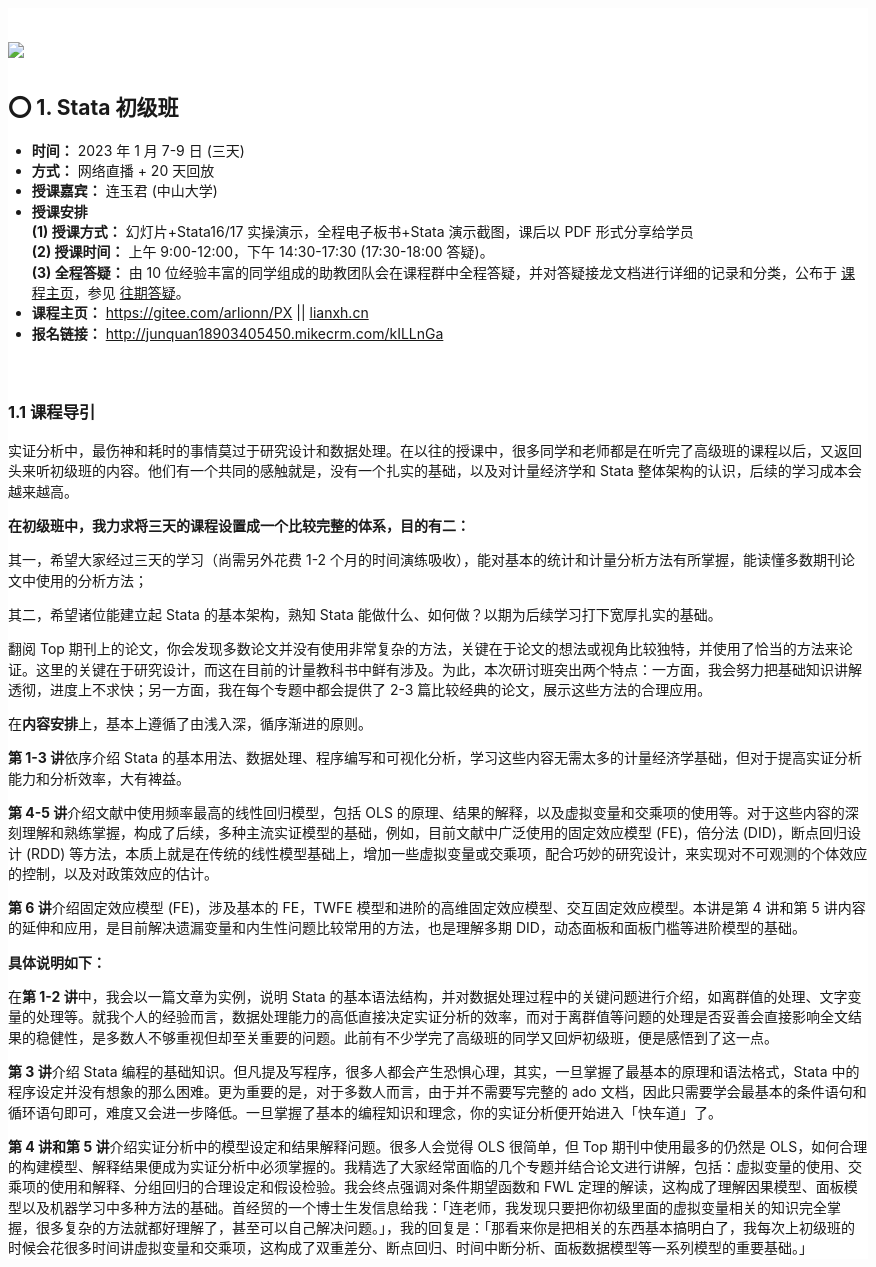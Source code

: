 &emsp; 

![](https://fig-lianxh.oss-cn-shenzhen.aliyuncs.com/Lianxh_装饰黄线.png)

## &#x2B55; 1. Stata 初级班

- **时间：** 2023 年 1 月 7-9 日 (三天)
- **方式：** 网络直播 + 20 天回放
- **授课嘉宾：** 连玉君 (中山大学)
- **授课安排**  
   **(1) 授课方式：** 幻灯片+Stata16/17 实操演示，全程电子板书+Stata 演示截图，课后以 PDF 形式分享给学员  
   **(2) 授课时间：** 上午 9:00-12:00，下午 14:30-17:30 (17:30-18:00 答疑)。  
   **(3) 全程答疑：** 由 10 位经验丰富的同学组成的助教团队会在课程群中全程答疑，并对答疑接龙文档进行详细的记录和分类，公布于 [课程主页](https://gitee.com/arlionn/PX)，参见 [往期答疑](https://gitee.com/arlionn/PX/wikis/2022%E6%9A%91%E6%9C%9F/%E5%88%9D%E7%BA%A7%E7%8F%AD-2022%E6%9A%91%E6%9C%9F/%E5%88%9D%E7%BA%A7%E7%8F%AD-Day1-%E6%9D%BF%E4%B9%A6.md)。
- **课程主页：** <https://gitee.com/arlionn/PX> || [lianxh.cn](https://www.lianxh.cn)   
- **报名链接：** <http://junquan18903405450.mikecrm.com/kILLnGa>  

&emsp;


### 1.1 课程导引

实证分析中，最伤神和耗时的事情莫过于研究设计和数据处理。在以往的授课中，很多同学和老师都是在听完了高级班的课程以后，又返回头来听初级班的内容。他们有一个共同的感触就是，没有一个扎实的基础，以及对计量经济学和 Stata 整体架构的认识，后续的学习成本会越来越高。

**在初级班中，我力求将三天的课程设置成一个比较完整的体系，目的有二：**

其一，希望大家经过三天的学习（尚需另外花费 1-2 个月的时间演练吸收），能对基本的统计和计量分析方法有所掌握，能读懂多数期刊论文中使用的分析方法；

其二，希望诸位能建立起 Stata 的基本架构，熟知 Stata 能做什么、如何做？以期为后续学习打下宽厚扎实的基础。

翻阅 Top 期刊上的论文，你会发现多数论文并没有使用非常复杂的方法，关键在于论文的想法或视角比较独特，并使用了恰当的方法来论证。这里的关键在于研究设计，而这在目前的计量教科书中鲜有涉及。为此，本次研讨班突出两个特点：一方面，我会努力把基础知识讲解透彻，进度上不求快；另一方面，我在每个专题中都会提供了 2-3 篇比较经典的论文，展示这些方法的合理应用。

在**内容安排**上，基本上遵循了由浅入深，循序渐进的原则。

**第 1-3 讲**依序介绍 Stata 的基本用法、数据处理、程序编写和可视化分析，学习这些内容无需太多的计量经济学基础，但对于提高实证分析能力和分析效率，大有裨益。

**第 4-5 讲**介绍文献中使用频率最高的线性回归模型，包括 OLS 的原理、结果的解释，以及虚拟变量和交乘项的使用等。对于这些内容的深刻理解和熟练掌握，构成了后续，多种主流实证模型的基础，例如，目前文献中广泛使用的固定效应模型 (FE)，倍分法 (DID)，断点回归设计 (RDD) 等方法，本质上就是在传统的线性模型基础上，增加一些虚拟变量或交乘项，配合巧妙的研究设计，来实现对不可观测的个体效应的控制，以及对政策效应的估计。

**第 6 讲**介绍固定效应模型 (FE)，涉及基本的 FE，TWFE 模型和进阶的高维固定效应模型、交互固定效应模型。本讲是第 4 讲和第 5 讲内容的延伸和应用，是目前解决遗漏变量和内生性问题比较常用的方法，也是理解多期 DID，动态面板和面板门槛等进阶模型的基础。 

**具体说明如下：**

在**第 1-2 讲**中，我会以一篇文章为实例，说明 Stata 的基本语法结构，并对数据处理过程中的关键问题进行介绍，如离群值的处理、文字变量的处理等。就我个人的经验而言，数据处理能力的高低直接决定实证分析的效率，而对于离群值等问题的处理是否妥善会直接影响全文结果的稳健性，是多数人不够重视但却至关重要的问题。此前有不少学完了高级班的同学又回炉初级班，便是感悟到了这一点。

**第 3 讲**介绍 Stata 编程的基础知识。但凡提及写程序，很多人都会产生恐惧心理，其实，一旦掌握了最基本的原理和语法格式，Stata 中的程序设定并没有想象的那么困难。更为重要的是，对于多数人而言，由于并不需要写完整的 ado 文档，因此只需要学会最基本的条件语句和循环语句即可，难度又会进一步降低。一旦掌握了基本的编程知识和理念，你的实证分析便开始进入「快车道」了。

**第 4 讲和第 5 讲**介绍实证分析中的模型设定和结果解释问题。很多人会觉得 OLS 很简单，但 Top 期刊中使用最多的仍然是 OLS，如何合理的构建模型、解释结果便成为实证分析中必须掌握的。我精选了大家经常面临的几个专题并结合论文进行讲解，包括：虚拟变量的使用、交乘项的使用和解释、分组回归的合理设定和假设检验。我会终点强调对条件期望函数和 FWL 定理的解读，这构成了理解因果模型、面板模型以及机器学习中多种方法的基础。首经贸的一个博士生发信息给我：「连老师，我发现只要把你初级里面的虚拟变量相关的知识完全掌握，很多复杂的方法就都好理解了，甚至可以自己解决问题。」，我的回复是：「那看来你是把相关的东西基本搞明白了，我每次上初级班的时候会花很多时间讲虚拟变量和交乘项，这构成了双重差分、断点回归、时间中断分析、面板数据模型等一系列模型的重要基础。」
